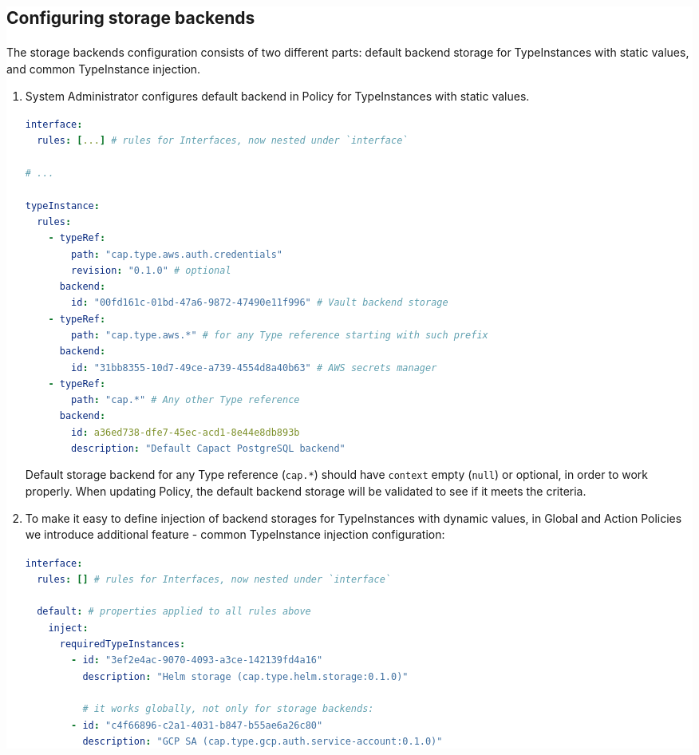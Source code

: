 ## Configuring storage backends

The storage backends configuration consists of two different parts: default backend storage for TypeInstances with static values, and common TypeInstance injection.

1. System Administrator configures default backend in Policy for TypeInstances with static values.

    ```yaml
    interface:
      rules: [...] # rules for Interfaces, now nested under `interface`

    # ...

    typeInstance:
      rules:
        - typeRef:
            path: "cap.type.aws.auth.credentials"
            revision: "0.1.0" # optional
          backend:
            id: "00fd161c-01bd-47a6-9872-47490e11f996" # Vault backend storage
        - typeRef:
            path: "cap.type.aws.*" # for any Type reference starting with such prefix
          backend:
            id: "31bb8355-10d7-49ce-a739-4554d8a40b63" # AWS secrets manager
        - typeRef:
            path: "cap.*" # Any other Type reference
          backend:
            id: a36ed738-dfe7-45ec-acd1-8e44e8db893b
            description: "Default Capact PostgreSQL backend"
    ```

    Default storage backend for any Type reference (`cap.*`) should have `context` empty (`null`) or optional, in order to work properly. When updating Policy, the default backend storage will be validated to see if it meets the criteria.

1. To make it easy to define injection of backend storages for TypeInstances with dynamic values, in Global and Action Policies we introduce additional feature - common TypeInstance injection configuration:

    ```yaml
    interface:
      rules: [] # rules for Interfaces, now nested under `interface`

      default: # properties applied to all rules above
        inject:
          requiredTypeInstances:
            - id: "3ef2e4ac-9070-4093-a3ce-142139fd4a16"
              description: "Helm storage (cap.type.helm.storage:0.1.0)"

              # it works globally, not only for storage backends:
            - id: "c4f66896-c2a1-4031-b847-b55ae6a26c80"
              description: "GCP SA (cap.type.gcp.auth.service-account:0.1.0)"
